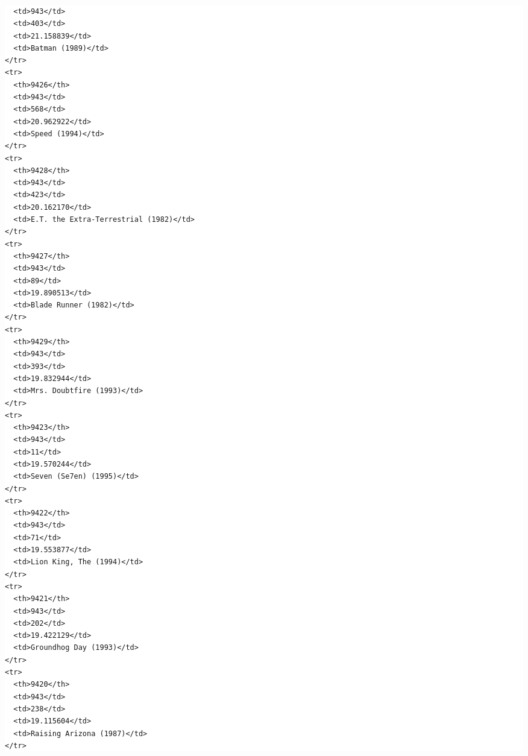       <td>943</td>
      <td>403</td>
      <td>21.158839</td>
      <td>Batman (1989)</td>
    </tr>
    <tr>
      <th>9426</th>
      <td>943</td>
      <td>568</td>
      <td>20.962922</td>
      <td>Speed (1994)</td>
    </tr>
    <tr>
      <th>9428</th>
      <td>943</td>
      <td>423</td>
      <td>20.162170</td>
      <td>E.T. the Extra-Terrestrial (1982)</td>
    </tr>
    <tr>
      <th>9427</th>
      <td>943</td>
      <td>89</td>
      <td>19.890513</td>
      <td>Blade Runner (1982)</td>
    </tr>
    <tr>
      <th>9429</th>
      <td>943</td>
      <td>393</td>
      <td>19.832944</td>
      <td>Mrs. Doubtfire (1993)</td>
    </tr>
    <tr>
      <th>9423</th>
      <td>943</td>
      <td>11</td>
      <td>19.570244</td>
      <td>Seven (Se7en) (1995)</td>
    </tr>
    <tr>
      <th>9422</th>
      <td>943</td>
      <td>71</td>
      <td>19.553877</td>
      <td>Lion King, The (1994)</td>
    </tr>
    <tr>
      <th>9421</th>
      <td>943</td>
      <td>202</td>
      <td>19.422129</td>
      <td>Groundhog Day (1993)</td>
    </tr>
    <tr>
      <th>9420</th>
      <td>943</td>
      <td>238</td>
      <td>19.115604</td>
      <td>Raising Arizona (1987)</td>
    </tr>
  </tbody>
</table>
</div>
